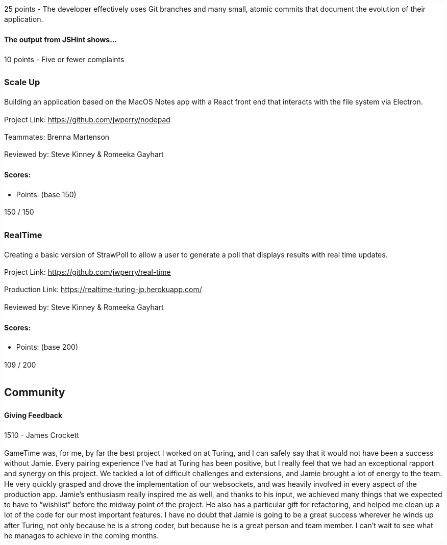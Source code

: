 25 points - The developer effectively uses Git branches and many small, atomic commits that document the evolution of their application.

#### The output from JSHint shows…

10 points - Five or fewer complaints


### Scale Up

Building an application based on the MacOS Notes app with a React front end that interacts with the file system via Electron.

Project Link: https://github.com/jwperry/nodepad

Teammates: Brenna Martenson

Reviewed by: Steve Kinney & Romeeka Gayhart

#### Scores:

- Points: (base 150)

150 / 150


### RealTime

Creating a basic version of StrawPoll to allow a user to generate a poll that displays results with real time updates.

Project Link: https://github.com/jwperry/real-time

Production Link: https://realtime-turing-jp.herokuapp.com/

Reviewed by: Steve Kinney & Romeeka Gayhart

#### Scores:

- Points: (base 200)

109 / 200


## Community


#### Giving Feedback

1510 - James Crockett

GameTime was, for me, by far the best project I worked on at Turing, and I can safely say that it would not have been a success without Jamie. Every pairing experience I’ve had at Turing has been positive, but I really feel that we had an exceptional rapport and synergy on this project. We tackled a lot of difficult challenges and extensions, and Jamie brought a lot of energy to the team. He very quickly grasped and drove the implementation of our websockets, and was heavily involved in every aspect of the production app. Jamie’s enthusiasm really inspired me as well, and thanks to his input, we achieved many things that we expected to have to “wishlist” before the midway point of the project. He also has a particular gift for refactoring, and helped me clean up a lot of the code for our most important features. I have no doubt that Jamie is going to be a great success wherever he winds up after Turing, not only because he is a strong coder, but because he is a great person and team member. I can’t wait to see what he manages to achieve in the coming months.

